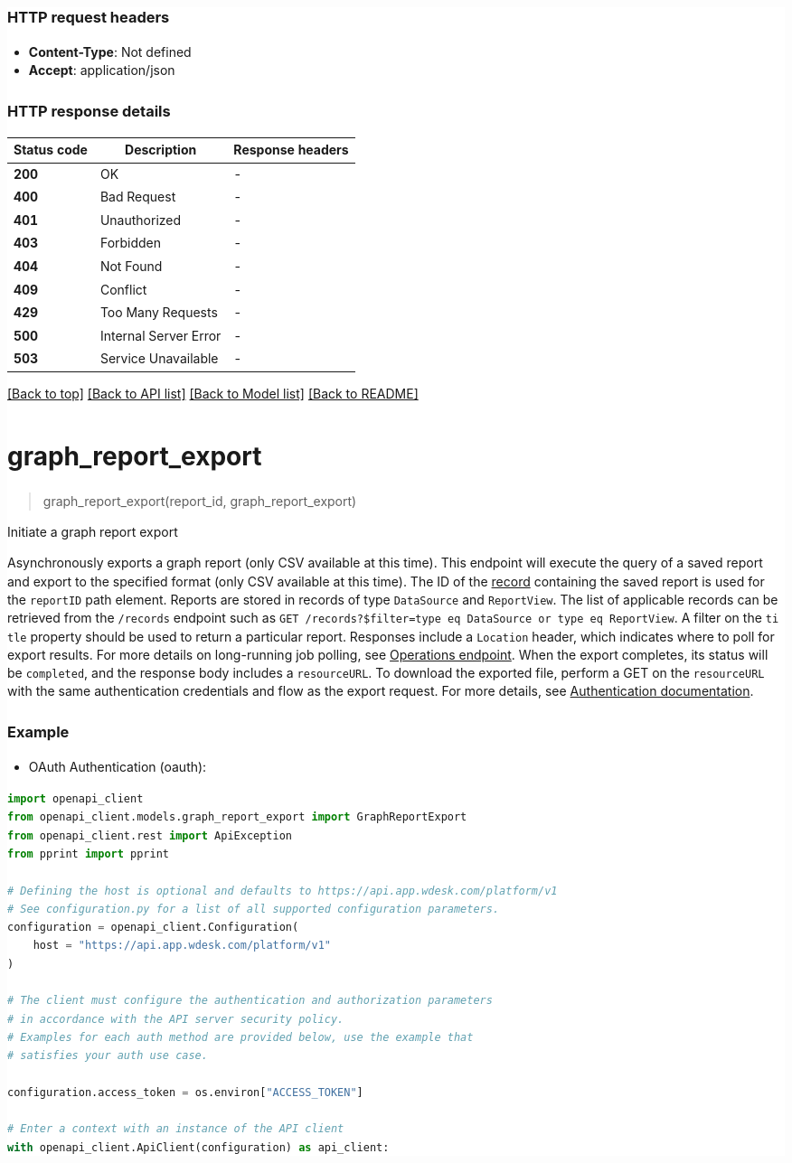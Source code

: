 ### HTTP request headers

 - **Content-Type**: Not defined
 - **Accept**: application/json

### HTTP response details

| Status code | Description | Response headers |
|-------------|-------------|------------------|
**200** | OK |  -  |
**400** | Bad Request |  -  |
**401** | Unauthorized |  -  |
**403** | Forbidden |  -  |
**404** | Not Found |  -  |
**409** | Conflict |  -  |
**429** | Too Many Requests |  -  |
**500** | Internal Server Error |  -  |
**503** | Service Unavailable |  -  |

[[Back to top]](#) [[Back to API list]](../README.md#documentation-for-api-endpoints) [[Back to Model list]](../README.md#documentation-for-models) [[Back to README]](../README.md)

# **graph_report_export**
> graph_report_export(report_id, graph_report_export)

Initiate a graph report export

Asynchronously exports a graph report (only CSV available at this time). This endpoint will execute the query of a saved report and export to the specified format (only CSV available at this time). The ID of the [record](ref:platform-graph#record) containing the saved report is used for the `reportID` path element. Reports are stored in records of type `DataSource` and `ReportView`. The list of applicable records can be retrieved from the `/records` endpoint such as `GET /records?$filter=type eq DataSource or type eq ReportView`. A filter on the `title` property should be used to return a particular report. Responses include a `Location` header, which indicates where to poll for export results. For more details on long-running job polling, see [Operations endpoint](ref:platform-operations#getoperationbyid). When the export completes, its status will be `completed`, and the response body includes a `resourceURL`. To download the exported file, perform a GET on the `resourceURL` with the same authentication credentials and flow as the export request. For more details, see [Authentication documentation](ref:platform-authentication). 

### Example

* OAuth Authentication (oauth):

```python
import openapi_client
from openapi_client.models.graph_report_export import GraphReportExport
from openapi_client.rest import ApiException
from pprint import pprint

# Defining the host is optional and defaults to https://api.app.wdesk.com/platform/v1
# See configuration.py for a list of all supported configuration parameters.
configuration = openapi_client.Configuration(
    host = "https://api.app.wdesk.com/platform/v1"
)

# The client must configure the authentication and authorization parameters
# in accordance with the API server security policy.
# Examples for each auth method are provided below, use the example that
# satisfies your auth use case.

configuration.access_token = os.environ["ACCESS_TOKEN"]

# Enter a context with an instance of the API client
with openapi_client.ApiClient(configuration) as api_client:
```